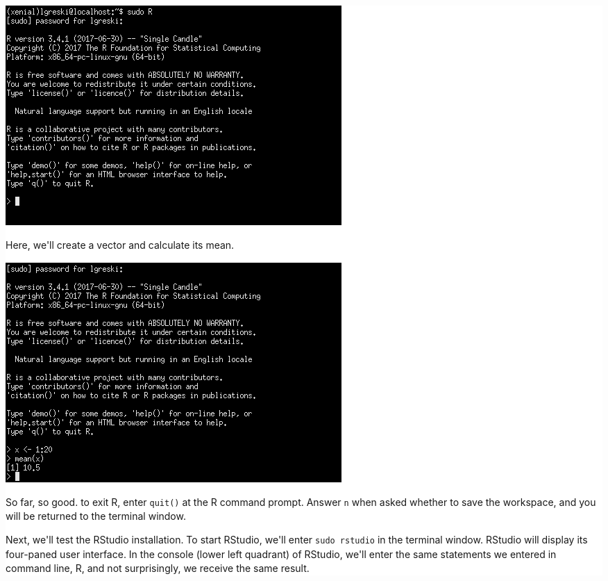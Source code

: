 <img src="./images/misc-rOnChromebook09.png">

Here, we'll create a vector and calculate its mean.

<img src="./images/misc-rOnChromebook10.png">

So far, so good. to exit R, enter `quit()` at the R command prompt. Answer `n` when asked whether to save the workspace, and you will be returned to the terminal window.

Next, we'll test the RStudio installation. To start RStudio, we'll enter `sudo rstudio` in the terminal window. RStudio will display its four-paned user interface. In the console (lower left quadrant) of RStudio, we'll enter the same statements we entered in command line, R, and not surprisingly, we receive the same result.

